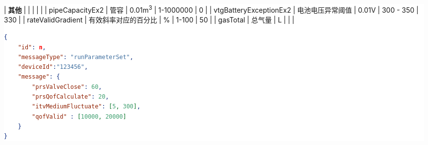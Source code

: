|         **其他**         |                          |                   |            |            |
|     pipeCapacityEx2      |           管容           | 0.01m<sup>3</sup> | 1-1000000  |     0      |
|  vtgBatteryExceptionEx2  |     电池电压异常阈值     |       0.01V       | 300 - 350  |    330     |
|    rateValidGradient     |   有效斜率对应的百分比   |         %         |   1-100    |     50     |
|         gasTotal         |          总气量          |         L         |            |            |

```json
{
	"id": n,
	"messageType": "runParameterSet",
	"deviceId":"123456",
	"message": {
		"prsValveClose": 60,
		"prsQofCalculate": 20,
		"itvMediumFluctuate": [5, 300],
		"qofValid" : [10000, 20000]
	}
}
```

